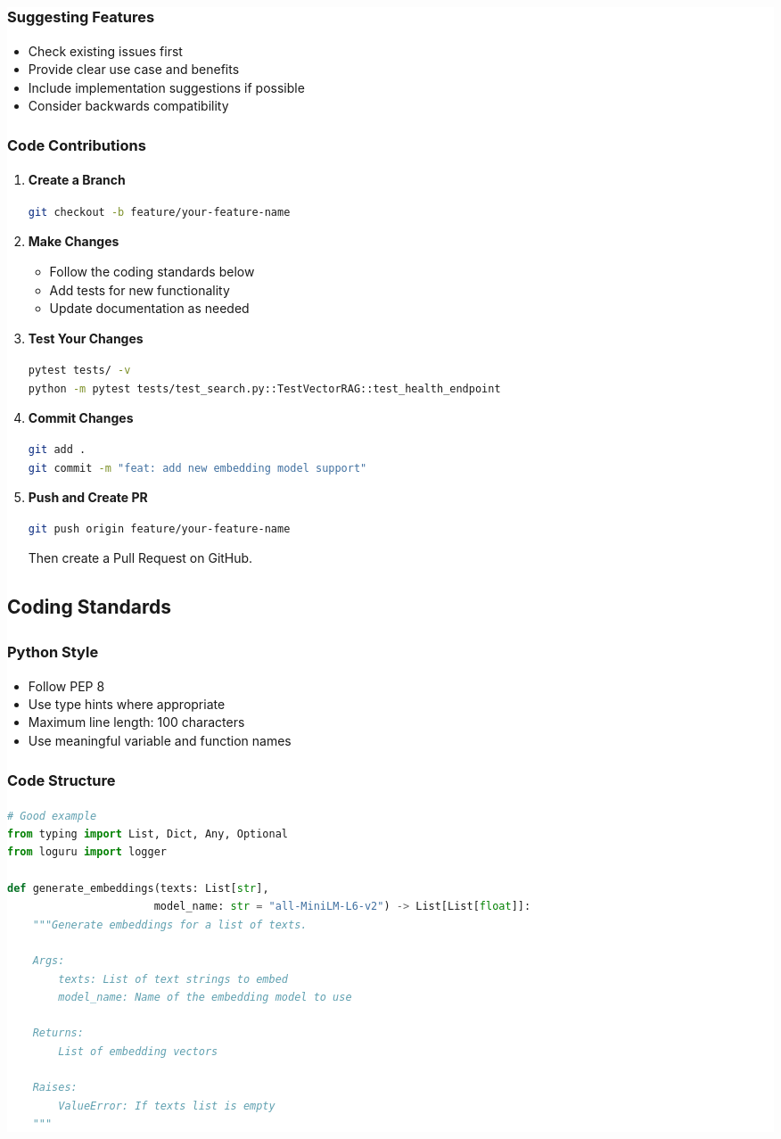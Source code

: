### Suggesting Features

- Check existing issues first
- Provide clear use case and benefits
- Include implementation suggestions if possible
- Consider backwards compatibility

### Code Contributions

1. **Create a Branch**
   ```bash
   git checkout -b feature/your-feature-name
   ```

2. **Make Changes**
   - Follow the coding standards below
   - Add tests for new functionality
   - Update documentation as needed

3. **Test Your Changes**
   ```bash
   pytest tests/ -v
   python -m pytest tests/test_search.py::TestVectorRAG::test_health_endpoint
   ```

4. **Commit Changes**
   ```bash
   git add .
   git commit -m "feat: add new embedding model support"
   ```

5. **Push and Create PR**
   ```bash
   git push origin feature/your-feature-name
   ```
   Then create a Pull Request on GitHub.

## Coding Standards

### Python Style

- Follow PEP 8
- Use type hints where appropriate
- Maximum line length: 100 characters
- Use meaningful variable and function names

### Code Structure

```python
# Good example
from typing import List, Dict, Any, Optional
from loguru import logger

def generate_embeddings(texts: List[str], 
                       model_name: str = "all-MiniLM-L6-v2") -> List[List[float]]:
    """Generate embeddings for a list of texts.
    
    Args:
        texts: List of text strings to embed
        model_name: Name of the embedding model to use
    
    Returns:
        List of embedding vectors
    
    Raises:
        ValueError: If texts list is empty
    """
```